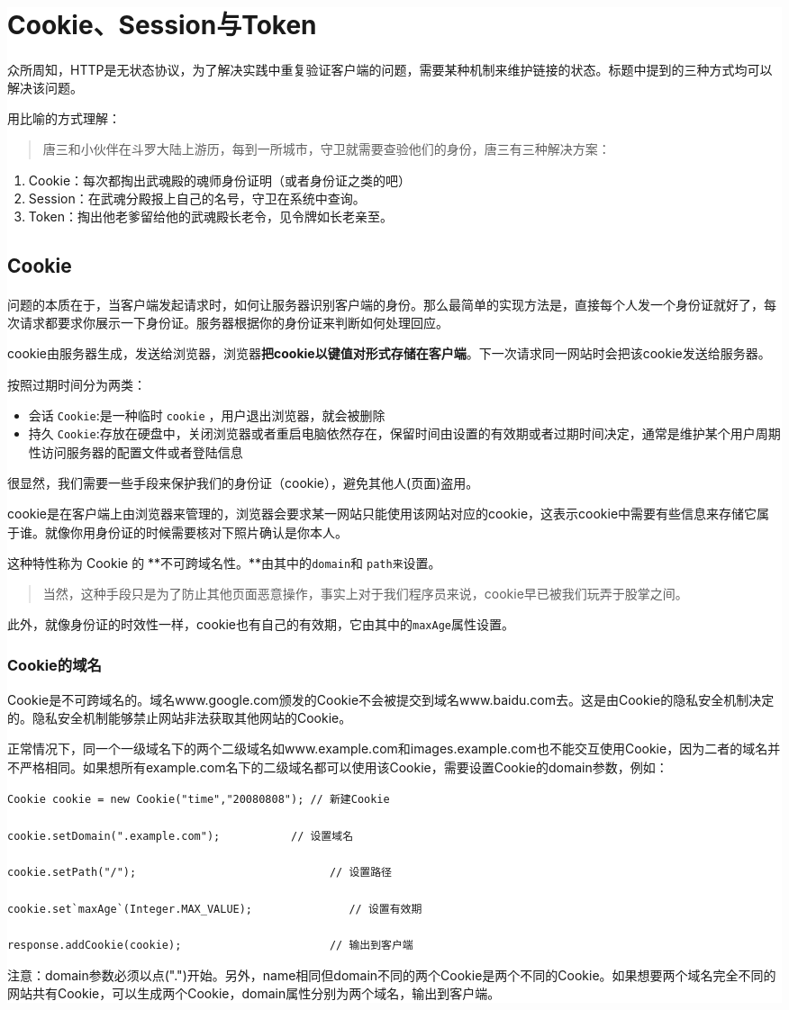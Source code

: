 # Cookie、Session与Token

众所周知，HTTP是无状态协议，为了解决实践中重复验证客户端的问题，需要某种机制来维护链接的状态。标题中提到的三种方式均可以解决该问题。

用比喻的方式理解：

> 唐三和小伙伴在斗罗大陆上游历，每到一所城市，守卫就需要查验他们的身份，唐三有三种解决方案：

1. Cookie：每次都掏出武魂殿的魂师身份证明（或者身份证之类的吧）
2. Session：在武魂分殿报上自己的名号，守卫在系统中查询。
3. Token：掏出他老爹留给他的武魂殿长老令，见令牌如长老亲至。

## Cookie

问题的本质在于，当客户端发起请求时，如何让服务器识别客户端的身份。那么最简单的实现方法是，直接每个人发一个身份证就好了，每次请求都要求你展示一下身份证。服务器根据你的身份证来判断如何处理回应。

cookie由服务器生成，发送给浏览器，浏览器**把cookie以键值对形式存储在客户端**。下一次请求同一网站时会把该cookie发送给服务器。

按照过期时间分为两类：

- 会话 `Cookie`:是一种临时 `cookie` ，用户退出浏览器，就会被删除
- 持久 `Cookie`:存放在硬盘中，关闭浏览器或者重启电脑依然存在，保留时间由设置的有效期或者过期时间决定，通常是维护某个用户周期性访问服务器的配置文件或者登陆信息

很显然，我们需要一些手段来保护我们的身份证（cookie），避免其他人(页面)盗用。

cookie是在客户端上由浏览器来管理的，浏览器会要求某一网站只能使用该网站对应的cookie，这表示cookie中需要有些信息来存储它属于谁。就像你用身份证的时候需要核对下照片确认是你本人。

这种特性称为 Cookie 的 **不可跨域名性。**由其中的`domain`和 `path来`设置。

> 当然，这种手段只是为了防止其他页面恶意操作，事实上对于我们程序员来说，cookie早已被我们玩弄于股掌之间。

此外，就像身份证的时效性一样，cookie也有自己的有效期，它由其中的``maxAge``属性设置。



### Cookie的域名

Cookie是不可跨域名的。域名www.google.com颁发的Cookie不会被提交到域名www.baidu.com去。这是由Cookie的隐私安全机制决定的。隐私安全机制能够禁止网站非法获取其他网站的Cookie。

正常情况下，同一个一级域名下的两个二级域名如www.example.com和images.example.com也不能交互使用Cookie，因为二者的域名并不严格相同。如果想所有example.com名下的二级域名都可以使用该Cookie，需要设置Cookie的domain参数，例如：

```
Cookie cookie = new Cookie("time","20080808"); // 新建Cookie

cookie.setDomain(".example.com");           // 设置域名

cookie.setPath("/");                              // 设置路径

cookie.set`maxAge`(Integer.MAX_VALUE);               // 设置有效期

response.addCookie(cookie);                       // 输出到客户端
```

注意：domain参数必须以点(".")开始。另外，name相同但domain不同的两个Cookie是两个不同的Cookie。如果想要两个域名完全不同的网站共有Cookie，可以生成两个Cookie，domain属性分别为两个域名，输出到客户端。

